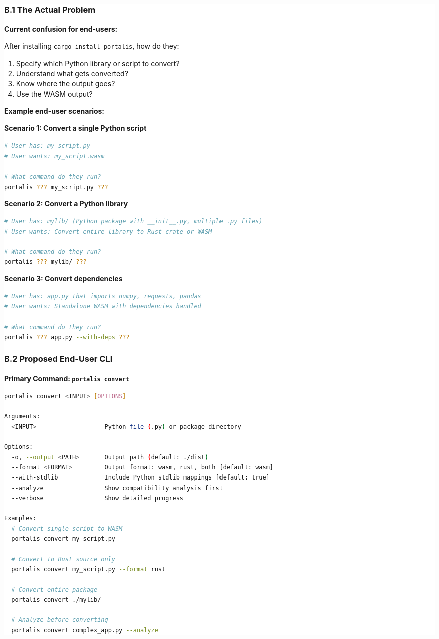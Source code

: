 ### B.1 The Actual Problem

**Current confusion for end-users:**

After installing `cargo install portalis`, how do they:
1. Specify which Python library or script to convert?
2. Understand what gets converted?
3. Know where the output goes?
4. Use the WASM output?

**Example end-user scenarios:**

**Scenario 1: Convert a single Python script**
```bash
# User has: my_script.py
# User wants: my_script.wasm

# What command do they run?
portalis ??? my_script.py ???
```

**Scenario 2: Convert a Python library**
```bash
# User has: mylib/ (Python package with __init__.py, multiple .py files)
# User wants: Convert entire library to Rust crate or WASM

# What command do they run?
portalis ??? mylib/ ???
```

**Scenario 3: Convert dependencies**
```bash
# User has: app.py that imports numpy, requests, pandas
# User wants: Standalone WASM with dependencies handled

# What command do they run?
portalis ??? app.py --with-deps ???
```

### B.2 Proposed End-User CLI

**Primary Command: `portalis convert`**

```bash
portalis convert <INPUT> [OPTIONS]

Arguments:
  <INPUT>                   Python file (.py) or package directory

Options:
  -o, --output <PATH>       Output path (default: ./dist)
  --format <FORMAT>         Output format: wasm, rust, both [default: wasm]
  --with-stdlib             Include Python stdlib mappings [default: true]
  --analyze                 Show compatibility analysis first
  --verbose                 Show detailed progress

Examples:
  # Convert single script to WASM
  portalis convert my_script.py

  # Convert to Rust source only
  portalis convert my_script.py --format rust

  # Convert entire package
  portalis convert ./mylib/

  # Analyze before converting
  portalis convert complex_app.py --analyze
```